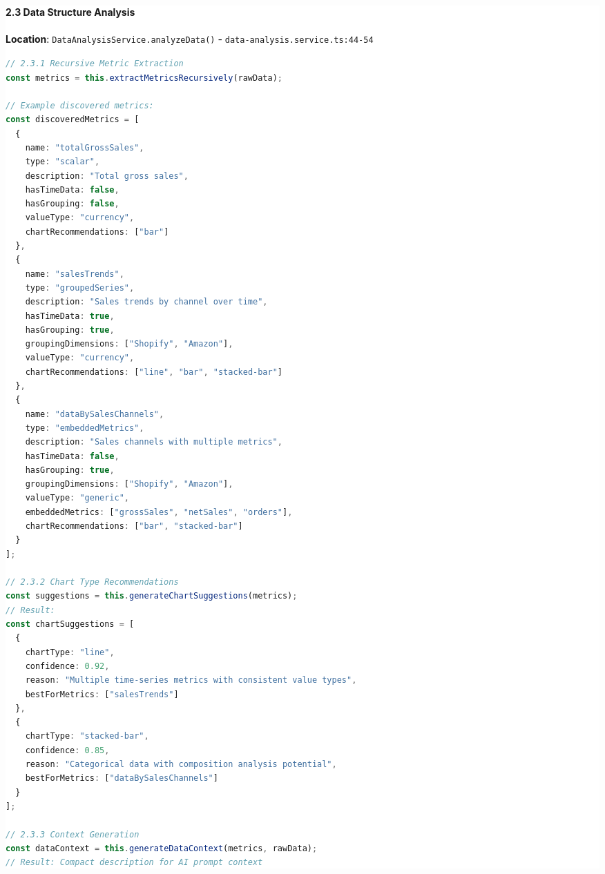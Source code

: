 #### 2.3 Data Structure Analysis

**Location**: `DataAnalysisService.analyzeData()` - `data-analysis.service.ts:44-54`

```typescript
// 2.3.1 Recursive Metric Extraction
const metrics = this.extractMetricsRecursively(rawData);

// Example discovered metrics:
const discoveredMetrics = [
  {
    name: "totalGrossSales",
    type: "scalar",
    description: "Total gross sales",
    hasTimeData: false,
    hasGrouping: false,
    valueType: "currency",
    chartRecommendations: ["bar"]
  },
  {
    name: "salesTrends",
    type: "groupedSeries", 
    description: "Sales trends by channel over time",
    hasTimeData: true,
    hasGrouping: true,
    groupingDimensions: ["Shopify", "Amazon"],
    valueType: "currency",
    chartRecommendations: ["line", "bar", "stacked-bar"]
  },
  {
    name: "dataBySalesChannels",
    type: "embeddedMetrics",
    description: "Sales channels with multiple metrics",
    hasTimeData: false,
    hasGrouping: true,
    groupingDimensions: ["Shopify", "Amazon"],
    valueType: "generic",
    embeddedMetrics: ["grossSales", "netSales", "orders"],
    chartRecommendations: ["bar", "stacked-bar"]
  }
];

// 2.3.2 Chart Type Recommendations
const suggestions = this.generateChartSuggestions(metrics);
// Result:
const chartSuggestions = [
  {
    chartType: "line",
    confidence: 0.92,
    reason: "Multiple time-series metrics with consistent value types",
    bestForMetrics: ["salesTrends"]
  },
  {
    chartType: "stacked-bar", 
    confidence: 0.85,
    reason: "Categorical data with composition analysis potential",
    bestForMetrics: ["dataBySalesChannels"]
  }
];

// 2.3.3 Context Generation
const dataContext = this.generateDataContext(metrics, rawData);
// Result: Compact description for AI prompt context
```
